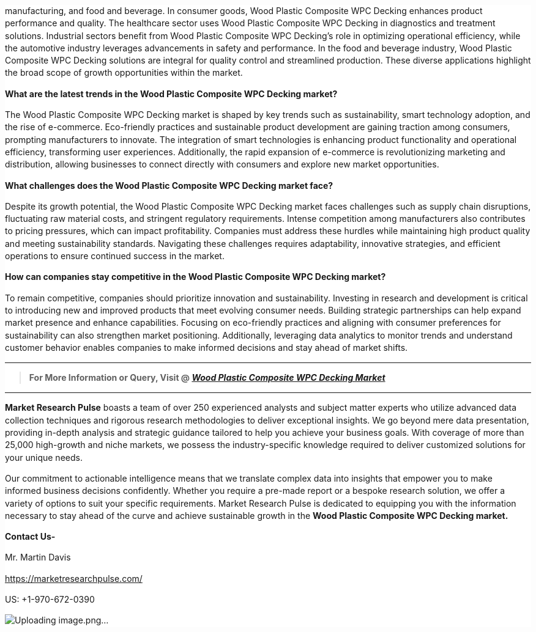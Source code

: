 manufacturing, and food and beverage. In consumer goods, Wood Plastic Composite WPC Decking enhances product performance and quality. The healthcare sector uses Wood Plastic Composite WPC Decking in diagnostics and treatment solutions. Industrial sectors benefit from Wood Plastic Composite WPC Decking&rsquo;s role in optimizing operational efficiency, while the automotive industry leverages advancements in safety and performance. In the food and beverage industry, Wood Plastic Composite WPC Decking solutions are integral for quality control and streamlined production. These diverse applications highlight the broad scope of growth opportunities within the market.</p><p><strong>What are the latest trends in the Wood Plastic Composite WPC Decking market?</strong></p><p>The Wood Plastic Composite WPC Decking market is shaped by key trends such as sustainability, smart technology adoption, and the rise of e-commerce. Eco-friendly practices and sustainable product development are gaining traction among consumers, prompting manufacturers to innovate. The integration of smart technologies is enhancing product functionality and operational efficiency, transforming user experiences. Additionally, the rapid expansion of e-commerce is revolutionizing marketing and distribution, allowing businesses to connect directly with consumers and explore new market opportunities.</p><p><strong>What challenges does the Wood Plastic Composite WPC Decking market face?</strong></p><p>Despite its growth potential, the Wood Plastic Composite WPC Decking market faces challenges such as supply chain disruptions, fluctuating raw material costs, and stringent regulatory requirements. Intense competition among manufacturers also contributes to pricing pressures, which can impact profitability. Companies must address these hurdles while maintaining high product quality and meeting sustainability standards. Navigating these challenges requires adaptability, innovative strategies, and efficient operations to ensure continued success in the market.</p><p><strong>How can companies stay competitive in the Wood Plastic Composite WPC Decking market?</strong></p><p>To remain competitive, companies should prioritize innovation and sustainability. Investing in research and development is critical to introducing new and improved products that meet evolving consumer needs. Building strategic partnerships can help expand market presence and enhance capabilities. Focusing on eco-friendly practices and aligning with consumer preferences for sustainability can also strengthen market positioning. Additionally, leveraging data analytics to monitor trends and understand customer behavior enables companies to make informed decisions and stay ahead of market shifts.</p><hr /><blockquote><p><strong>For More Information or Query, Visit @&nbsp;<em><a href="https://marketresearchpulse.com/report/55687/wood-plastic-composite-wpc-decking-market?utm_source=Linkedin&utm_medium=027">Wood Plastic Composite WPC Decking Market</a></em></strong></p></blockquote><hr /><p><strong>Market Research Pulse</strong> boasts a team of over 250 experienced analysts and subject matter experts who utilize advanced data collection techniques and rigorous research methodologies to deliver exceptional insights. We go beyond mere data presentation, providing in-depth analysis and strategic guidance tailored to help you achieve your business goals. With coverage of more than 25,000 high-growth and niche markets, we possess the industry-specific knowledge required to deliver customized solutions for your unique needs.</p><p>Our commitment to actionable intelligence means that we translate complex data into insights that empower you to make informed business decisions confidently. Whether you require a pre-made report or a bespoke research solution, we offer a variety of options to suit your specific requirements. Market Research Pulse is dedicated to equipping you with the information necessary to stay ahead of the curve and achieve sustainable growth in the <strong>Wood Plastic Composite WPC Decking market.</strong></p><p><strong>Contact Us-</strong></p><p>Mr. Martin Davis</p><p>https://marketresearchpulse.com/</p><p>US: +1-970-672-0390</p>
![Uploading image.png…]()
